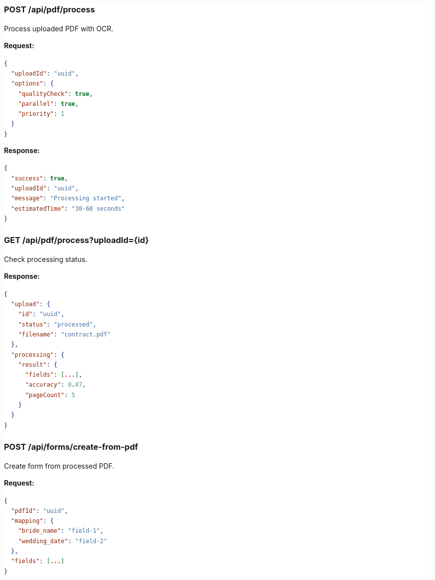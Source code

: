 ### POST /api/pdf/process
Process uploaded PDF with OCR.

**Request:**
```json
{
  "uploadId": "uuid",
  "options": {
    "qualityCheck": true,
    "parallel": true,
    "priority": 1
  }
}
```

**Response:**
```json
{
  "success": true,
  "uploadId": "uuid",
  "message": "Processing started",
  "estimatedTime": "30-60 seconds"
}
```

### GET /api/pdf/process?uploadId={id}
Check processing status.

**Response:**
```json
{
  "upload": {
    "id": "uuid",
    "status": "processed",
    "filename": "contract.pdf"
  },
  "processing": {
    "result": {
      "fields": [...],
      "accuracy": 0.87,
      "pageCount": 5
    }
  }
}
```

### POST /api/forms/create-from-pdf
Create form from processed PDF.

**Request:**
```json
{
  "pdfId": "uuid",
  "mapping": {
    "bride_name": "field-1",
    "wedding_date": "field-2"
  },
  "fields": [...]
}
```
